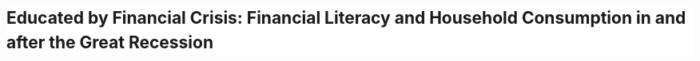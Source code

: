 
## Educated by Financial Crisis: Financial Literacy and Household Consumption in and after the Great Recession